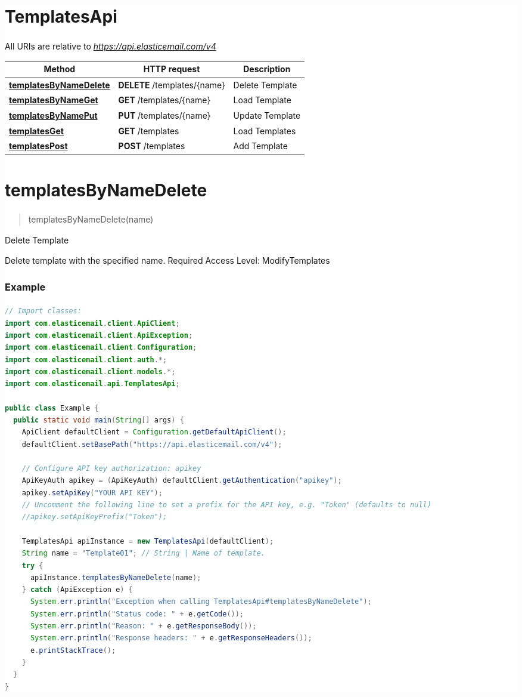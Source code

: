 # TemplatesApi

All URIs are relative to *https://api.elasticemail.com/v4*

| Method | HTTP request | Description |
|------------- | ------------- | -------------|
| [**templatesByNameDelete**](TemplatesApi.md#templatesByNameDelete) | **DELETE** /templates/{name} | Delete Template |
| [**templatesByNameGet**](TemplatesApi.md#templatesByNameGet) | **GET** /templates/{name} | Load Template |
| [**templatesByNamePut**](TemplatesApi.md#templatesByNamePut) | **PUT** /templates/{name} | Update Template |
| [**templatesGet**](TemplatesApi.md#templatesGet) | **GET** /templates | Load Templates |
| [**templatesPost**](TemplatesApi.md#templatesPost) | **POST** /templates | Add Template |


<a id="templatesByNameDelete"></a>
# **templatesByNameDelete**
> templatesByNameDelete(name)

Delete Template

Delete template with the specified name. Required Access Level: ModifyTemplates

### Example
```java
// Import classes:
import com.elasticemail.client.ApiClient;
import com.elasticemail.client.ApiException;
import com.elasticemail.client.Configuration;
import com.elasticemail.client.auth.*;
import com.elasticemail.client.models.*;
import com.elasticemail.api.TemplatesApi;

public class Example {
  public static void main(String[] args) {
    ApiClient defaultClient = Configuration.getDefaultApiClient();
    defaultClient.setBasePath("https://api.elasticemail.com/v4");
    
    // Configure API key authorization: apikey
    ApiKeyAuth apikey = (ApiKeyAuth) defaultClient.getAuthentication("apikey");
    apikey.setApiKey("YOUR API KEY");
    // Uncomment the following line to set a prefix for the API key, e.g. "Token" (defaults to null)
    //apikey.setApiKeyPrefix("Token");

    TemplatesApi apiInstance = new TemplatesApi(defaultClient);
    String name = "Template01"; // String | Name of template.
    try {
      apiInstance.templatesByNameDelete(name);
    } catch (ApiException e) {
      System.err.println("Exception when calling TemplatesApi#templatesByNameDelete");
      System.err.println("Status code: " + e.getCode());
      System.err.println("Reason: " + e.getResponseBody());
      System.err.println("Response headers: " + e.getResponseHeaders());
      e.printStackTrace();
    }
  }
}
```

